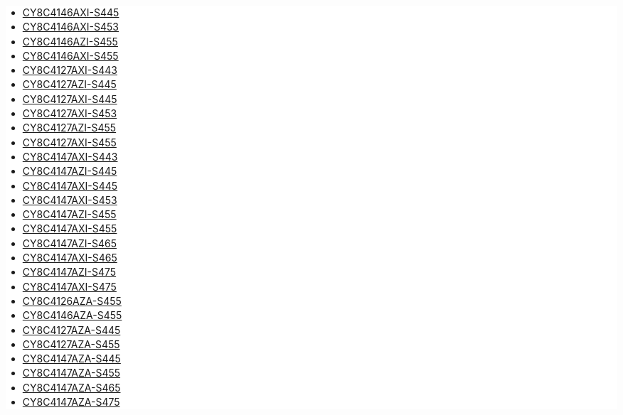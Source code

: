 * [CY8C4146AXI-S445](https://www.infineon.com/cms/en/product/microcontroller/32-bit-psoc-arm-cortex-microcontroller/psoc-4-32-bit-arm-cortex-m0-mcu/cy8c4146axi-s445/)
* [CY8C4146AXI-S453](https://www.infineon.com/cms/en/product/microcontroller/32-bit-psoc-arm-cortex-microcontroller/psoc-4-32-bit-arm-cortex-m0-mcu/cy8c4146axi-s453/)
* [CY8C4146AZI-S455](https://www.infineon.com/cms/en/product/microcontroller/32-bit-psoc-arm-cortex-microcontroller/psoc-4-32-bit-arm-cortex-m0-mcu/cy8c4146azi-s455/)
* [CY8C4146AXI-S455](https://www.infineon.com/cms/en/product/microcontroller/32-bit-psoc-arm-cortex-microcontroller/psoc-4-32-bit-arm-cortex-m0-mcu/cy8c4146axi-s455/)
* [CY8C4127AXI-S443](https://www.infineon.com/cms/en/product/microcontroller/32-bit-psoc-arm-cortex-microcontroller/psoc-4-32-bit-arm-cortex-m0-mcu/cy8c4127axi-s443/)
* [CY8C4127AZI-S445](https://www.infineon.com/cms/en/product/microcontroller/32-bit-psoc-arm-cortex-microcontroller/psoc-4-32-bit-arm-cortex-m0-mcu/cy8c4127azi-s445/)
* [CY8C4127AXI-S445](https://www.infineon.com/cms/en/product/microcontroller/32-bit-psoc-arm-cortex-microcontroller/psoc-4-32-bit-arm-cortex-m0-mcu/cy8c4127axi-s445/)
* [CY8C4127AXI-S453](https://www.infineon.com/cms/en/product/microcontroller/32-bit-psoc-arm-cortex-microcontroller/psoc-4-32-bit-arm-cortex-m0-mcu/cy8c4127axi-s453/)
* [CY8C4127AZI-S455](https://www.infineon.com/cms/en/product/microcontroller/32-bit-psoc-arm-cortex-microcontroller/psoc-4-32-bit-arm-cortex-m0-mcu/cy8c4127azi-s455/)
* [CY8C4127AXI-S455](https://www.infineon.com/cms/en/product/microcontroller/32-bit-psoc-arm-cortex-microcontroller/psoc-4-32-bit-arm-cortex-m0-mcu/cy8c4127axi-s455/)
* [CY8C4147AXI-S443](https://www.infineon.com/cms/en/product/microcontroller/32-bit-psoc-arm-cortex-microcontroller/psoc-4-32-bit-arm-cortex-m0-mcu/cy8c4147axi-s443/)
* [CY8C4147AZI-S445](https://www.infineon.com/cms/en/product/microcontroller/32-bit-psoc-arm-cortex-microcontroller/psoc-4-32-bit-arm-cortex-m0-mcu/cy8c4147azi-s445/)
* [CY8C4147AXI-S445](https://www.infineon.com/cms/en/product/microcontroller/32-bit-psoc-arm-cortex-microcontroller/psoc-4-32-bit-arm-cortex-m0-mcu/cy8c4147axi-s445/)
* [CY8C4147AXI-S453](https://www.infineon.com/cms/en/product/microcontroller/32-bit-psoc-arm-cortex-microcontroller/psoc-4-32-bit-arm-cortex-m0-mcu/cy8c4147axi-s453/)
* [CY8C4147AZI-S455](https://www.infineon.com/cms/en/product/microcontroller/32-bit-psoc-arm-cortex-microcontroller/psoc-4-32-bit-arm-cortex-m0-mcu/cy8c4147azi-s455/)
* [CY8C4147AXI-S455](https://www.infineon.com/cms/en/product/microcontroller/32-bit-psoc-arm-cortex-microcontroller/psoc-4-32-bit-arm-cortex-m0-mcu/cy8c4147axi-s455/)
* [CY8C4147AZI-S465](https://www.infineon.com/cms/en/product/microcontroller/32-bit-psoc-arm-cortex-microcontroller/psoc-4-32-bit-arm-cortex-m0-mcu/cy8c4147azi-s465/)
* [CY8C4147AXI-S465](https://www.infineon.com/cms/en/product/microcontroller/32-bit-psoc-arm-cortex-microcontroller/psoc-4-32-bit-arm-cortex-m0-mcu/cy8c4147axi-s465/)
* [CY8C4147AZI-S475](https://www.infineon.com/cms/en/product/microcontroller/32-bit-psoc-arm-cortex-microcontroller/psoc-4-32-bit-arm-cortex-m0-mcu/cy8c4147azi-s475/)
* [CY8C4147AXI-S475](https://www.infineon.com/cms/en/product/microcontroller/32-bit-psoc-arm-cortex-microcontroller/psoc-4-32-bit-arm-cortex-m0-mcu/cy8c4147axi-s475/)
* [CY8C4126AZA-S455](https://www.infineon.com/cms/en/product/microcontroller/32-bit-psoc-arm-cortex-microcontroller/automotive-psoc-4-32-bit-arm-cortex-m0-mcu/automotive-psoc-4-s-series/automotive-psoc-4100s-plus/cy8c4126aza-s455/)
* [CY8C4146AZA-S455](https://www.infineon.com/cms/en/product/microcontroller/32-bit-psoc-arm-cortex-microcontroller/automotive-psoc-4-32-bit-arm-cortex-m0-mcu/automotive-psoc-4-s-series/automotive-psoc-4100s-plus/cy8c4146aza-s455/)
* [CY8C4127AZA-S445](https://www.infineon.com/cms/en/product/microcontroller/32-bit-psoc-arm-cortex-microcontroller/automotive-psoc-4-32-bit-arm-cortex-m0-mcu/automotive-psoc-4-s-series/automotive-psoc-4100s-plus/cy8c4127aza-s445/)
* [CY8C4127AZA-S455](https://www.infineon.com/cms/en/product/microcontroller/32-bit-psoc-arm-cortex-microcontroller/automotive-psoc-4-32-bit-arm-cortex-m0-mcu/automotive-psoc-4-s-series/automotive-psoc-4100s-plus/cy8c4127aza-s455/)
* [CY8C4147AZA-S445](https://www.infineon.com/cms/en/product/microcontroller/32-bit-psoc-arm-cortex-microcontroller/automotive-psoc-4-32-bit-arm-cortex-m0-mcu/automotive-psoc-4-s-series/automotive-psoc-4100s-plus/cy8c4147aza-s445/)
* [CY8C4147AZA-S455](https://www.infineon.com/cms/en/product/microcontroller/32-bit-psoc-arm-cortex-microcontroller/automotive-psoc-4-32-bit-arm-cortex-m0-mcu/automotive-psoc-4-s-series/automotive-psoc-4100s-plus/cy8c4147aza-s455/)
* [CY8C4147AZA-S465](https://www.infineon.com/cms/en/product/microcontroller/32-bit-psoc-arm-cortex-microcontroller/automotive-psoc-4-32-bit-arm-cortex-m0-mcu/automotive-psoc-4-s-series/automotive-psoc-4100s-plus/cy8c4147aza-s465/)
* [CY8C4147AZA-S475](https://www.infineon.com/cms/en/product/microcontroller/32-bit-psoc-arm-cortex-microcontroller/automotive-psoc-4-32-bit-arm-cortex-m0-mcu/automotive-psoc-4-s-series/automotive-psoc-4100s-plus/cy8c4147aza-s475/)